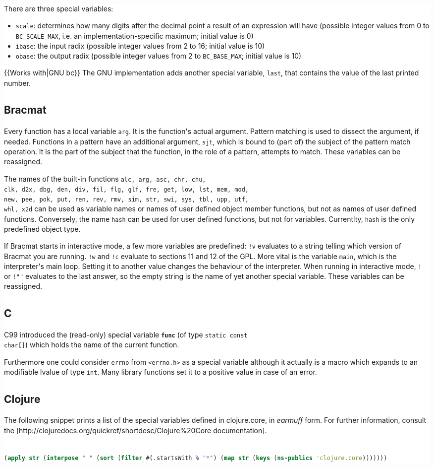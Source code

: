 There are three special variables:
* <code>scale</code>: determines how many digits after the decimal point a result of an expression will have (possible integer values from 0 to <code>BC_SCALE_MAX</code>, i.e. an implementation-specific maximum; initial value is 0)
* <code>ibase</code>: the input radix (possible integer values from 2 to 16; initial value is 10)
* <code>obase</code>: the output radix (possible integer values from 2 to <code>BC_BASE_MAX</code>; initial value is 10)

{{Works with|GNU bc}}
The GNU implementation adds another special variable, <code>last</code>, that contains the value of the last printed number.


## Bracmat

Every function has a local variable <code>arg</code>. It is the function's actual argument. Pattern matching is used to dissect the argument, if needed. Functions in a pattern have an additional argument, <code>sjt</code>, which is bound to (part of) the subject of the pattern match operation. It is the part of the subject that the function, in the role of a pattern, attempts to match. These variables can be reassigned. 

The names of the built-in functions <code>alc, arg, asc, chr, chu, clk, d2x, dbg, den, div, fil, flg, glf, fre, get, low, lst, mem, mod, new, pee, pok, put, ren, rev, rmv, sim, str, swi, sys, tbl, upp, utf, whl, x2d</code> can be used as variable names or names of user defined object member functions, but not as names of user defined functions. Conversely, the name <code>hash</code> can be used for user defined functions, but not for variables. Currentlty, <code>hash</code> is the only predefined object type.

If Bracmat starts in interactive mode, a few more variables are predefined: <code>!v</code> evaluates to a string telling which version of Bracmat you are running. <code>!w</code> and <code>!c</code> evaluate to sections 11 and 12 of the GPL. More vital is the variable <code>main</code>, which is the interpreter's main loop. Setting it to another value changes the behaviour of the interpreter. When running in interactive mode, <code>!</code> or <code>!""</code> evaluates to the last answer, so the empty string is the name of yet another special variable. These variables can be reassigned. 


## C

C99 introduced the (read-only) special variable <code>__func__</code> (of type <code>static const char[]</code>) which holds the name of the current function.

Furthermore one could consider <code>errno</code> from <code><errno.h></code> as a special variable although it actually is a macro which expands to an modifiable lvalue of type <code>int</code>. Many library functions set it to a positive value in case of an error.


## Clojure

The following snippet prints a list of the special variables defined in clojure.core, in *earmuff* form.  For further information, consult the [http://clojuredocs.org/quickref/shortdesc/Clojure%20Core documentation].

```clojure

(apply str (interpose " " (sort (filter #(.startsWith % "*") (map str (keys (ns-publics 'clojure.core)))))))

```
